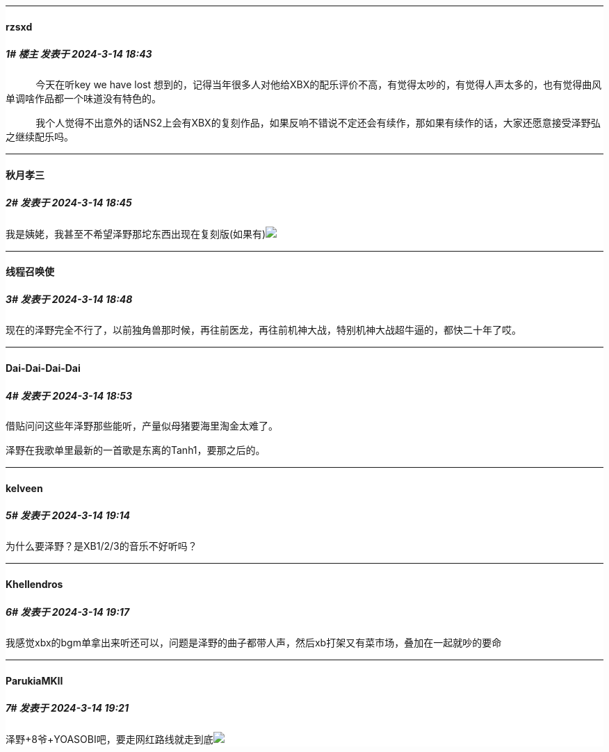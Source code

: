 ﻿
*****

####  rzsxd  
##### 1#       楼主       发表于 2024-3-14 18:43

           今天在听key we have lost 想到的，记得当年很多人对他给XBX的配乐评价不高，有觉得太吵的，有觉得人声太多的，也有觉得曲风单调啥作品都一个味道没有特色的。

           我个人觉得不出意外的话NS2上会有XBX的复刻作品，如果反响不错说不定还会有续作，那如果有续作的话，大家还愿意接受泽野弘之继续配乐吗。

*****

####  秋月孝三  
##### 2#       发表于 2024-3-14 18:45

我是姨姥，我甚至不希望泽野那坨东西出现在复刻版(如果有)<img src="https://static.saraba1st.com/image/smiley/face2017/037.png" referrerpolicy="no-referrer">

*****

####  线程召唤使  
##### 3#       发表于 2024-3-14 18:48

现在的泽野完全不行了，以前独角兽那时候，再往前医龙，再往前机神大战，特别机神大战超牛逼的，都快二十年了哎。

*****

####  Dai-Dai-Dai-Dai  
##### 4#       发表于 2024-3-14 18:53

借贴问问这些年泽野那些能听，产量似母猪要海里淘金太难了。

泽野在我歌单里最新的一首歌是东离的Tanh1，要那之后的。

*****

####  kelveen  
##### 5#       发表于 2024-3-14 19:14

为什么要泽野？是XB1/2/3的音乐不好听吗？

*****

####  Khellendros  
##### 6#       发表于 2024-3-14 19:17

我感觉xbx的bgm单拿出来听还可以，问题是泽野的曲子都带人声，然后xb打架又有菜市场，叠加在一起就吵的要命

*****

####  ParukiaMKII  
##### 7#       发表于 2024-3-14 19:21

泽野+8爷+YOASOBI吧，要走网红路线就走到底<img src="https://static.saraba1st.com/image/smiley/face2017/067.png" referrerpolicy="no-referrer">
